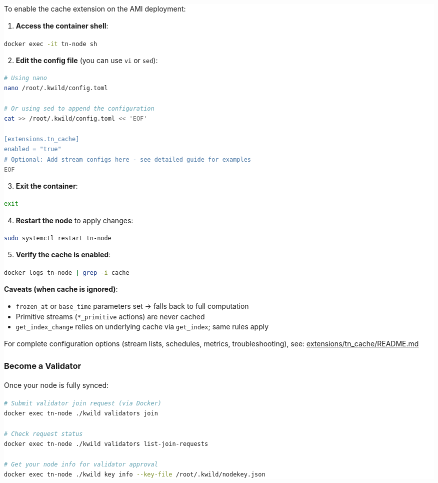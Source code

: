 To enable the cache extension on the AMI deployment:

1. **Access the container shell**:
```bash
docker exec -it tn-node sh
```

2. **Edit the config file** (you can use `vi` or `sed`):
```bash
# Using nano
nano /root/.kwild/config.toml

# Or using sed to append the configuration
cat >> /root/.kwild/config.toml << 'EOF'

[extensions.tn_cache]
enabled = "true"
# Optional: Add stream configs here - see detailed guide for examples
EOF
```

3. **Exit the container**:
```bash
exit
```

4. **Restart the node** to apply changes:
```bash
sudo systemctl restart tn-node
```

5. **Verify the cache is enabled**:
```bash
docker logs tn-node | grep -i cache
```

**Caveats (when cache is ignored)**:
- `frozen_at` or `base_time` parameters set → falls back to full computation
- Primitive streams (`*_primitive` actions) are never cached
- `get_index_change` relies on underlying cache via `get_index`; same rules apply

For complete configuration options (stream lists, schedules, metrics, troubleshooting), see:
[extensions/tn_cache/README.md](https://github.com/trufnetwork/node/blob/main/extensions/tn_cache/README.md)

### Become a Validator

Once your node is fully synced:

```bash
# Submit validator join request (via Docker)
docker exec tn-node ./kwild validators join

# Check request status
docker exec tn-node ./kwild validators list-join-requests

# Get your node info for validator approval
docker exec tn-node ./kwild key info --key-file /root/.kwild/nodekey.json
```

